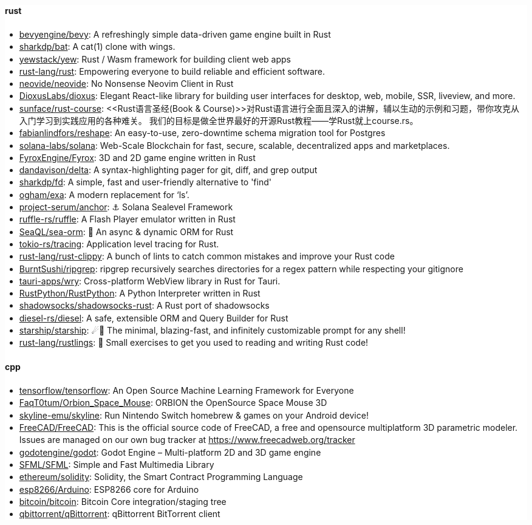 #### rust
* [bevyengine/bevy](https://github.com/bevyengine/bevy): A refreshingly simple data-driven game engine built in Rust
* [sharkdp/bat](https://github.com/sharkdp/bat): A cat(1) clone with wings.
* [yewstack/yew](https://github.com/yewstack/yew): Rust / Wasm framework for building client web apps
* [rust-lang/rust](https://github.com/rust-lang/rust): Empowering everyone to build reliable and efficient software.
* [neovide/neovide](https://github.com/neovide/neovide): No Nonsense Neovim Client in Rust
* [DioxusLabs/dioxus](https://github.com/DioxusLabs/dioxus): Elegant React-like library for building user interfaces for desktop, web, mobile, SSR, liveview, and more.
* [sunface/rust-course](https://github.com/sunface/rust-course): <<Rust语言圣经(Book & Course)>>对Rust语言进行全面且深入的讲解，辅以生动的示例和习题，带你攻克从入门学习到实践应用的各种难关。 我们的目标是做全世界最好的开源Rust教程——学Rust就上course.rs。
* [fabianlindfors/reshape](https://github.com/fabianlindfors/reshape): An easy-to-use, zero-downtime schema migration tool for Postgres
* [solana-labs/solana](https://github.com/solana-labs/solana): Web-Scale Blockchain for fast, secure, scalable, decentralized apps and marketplaces.
* [FyroxEngine/Fyrox](https://github.com/FyroxEngine/Fyrox): 3D and 2D game engine written in Rust
* [dandavison/delta](https://github.com/dandavison/delta): A syntax-highlighting pager for git, diff, and grep output
* [sharkdp/fd](https://github.com/sharkdp/fd): A simple, fast and user-friendly alternative to 'find'
* [ogham/exa](https://github.com/ogham/exa): A modern replacement for ‘ls’.
* [project-serum/anchor](https://github.com/project-serum/anchor): ⚓ Solana Sealevel Framework
* [ruffle-rs/ruffle](https://github.com/ruffle-rs/ruffle): A Flash Player emulator written in Rust
* [SeaQL/sea-orm](https://github.com/SeaQL/sea-orm): 🐚 An async & dynamic ORM for Rust
* [tokio-rs/tracing](https://github.com/tokio-rs/tracing): Application level tracing for Rust.
* [rust-lang/rust-clippy](https://github.com/rust-lang/rust-clippy): A bunch of lints to catch common mistakes and improve your Rust code
* [BurntSushi/ripgrep](https://github.com/BurntSushi/ripgrep): ripgrep recursively searches directories for a regex pattern while respecting your gitignore
* [tauri-apps/wry](https://github.com/tauri-apps/wry): Cross-platform WebView library in Rust for Tauri.
* [RustPython/RustPython](https://github.com/RustPython/RustPython): A Python Interpreter written in Rust
* [shadowsocks/shadowsocks-rust](https://github.com/shadowsocks/shadowsocks-rust): A Rust port of shadowsocks
* [diesel-rs/diesel](https://github.com/diesel-rs/diesel): A safe, extensible ORM and Query Builder for Rust
* [starship/starship](https://github.com/starship/starship): ☄🌌️ The minimal, blazing-fast, and infinitely customizable prompt for any shell!
* [rust-lang/rustlings](https://github.com/rust-lang/rustlings): 🦀 Small exercises to get you used to reading and writing Rust code!

#### cpp
* [tensorflow/tensorflow](https://github.com/tensorflow/tensorflow): An Open Source Machine Learning Framework for Everyone
* [FaqT0tum/Orbion_Space_Mouse](https://github.com/FaqT0tum/Orbion_Space_Mouse): ORBION the OpenSource Space Mouse 3D
* [skyline-emu/skyline](https://github.com/skyline-emu/skyline): Run Nintendo Switch homebrew & games on your Android device!
* [FreeCAD/FreeCAD](https://github.com/FreeCAD/FreeCAD): This is the official source code of FreeCAD, a free and opensource multiplatform 3D parametric modeler. Issues are managed on our own bug tracker at https://www.freecadweb.org/tracker
* [godotengine/godot](https://github.com/godotengine/godot): Godot Engine – Multi-platform 2D and 3D game engine
* [SFML/SFML](https://github.com/SFML/SFML): Simple and Fast Multimedia Library
* [ethereum/solidity](https://github.com/ethereum/solidity): Solidity, the Smart Contract Programming Language
* [esp8266/Arduino](https://github.com/esp8266/Arduino): ESP8266 core for Arduino
* [bitcoin/bitcoin](https://github.com/bitcoin/bitcoin): Bitcoin Core integration/staging tree
* [qbittorrent/qBittorrent](https://github.com/qbittorrent/qBittorrent): qBittorrent BitTorrent client